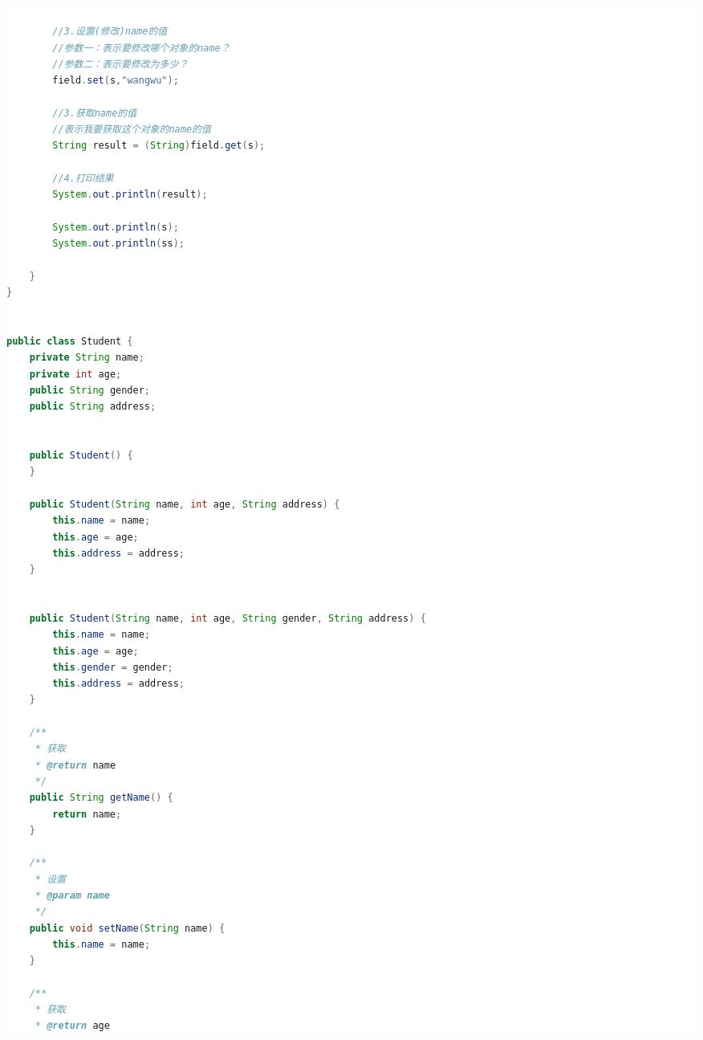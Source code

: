 ```java

        //3.设置(修改)name的值
        //参数一：表示要修改哪个对象的name？
        //参数二：表示要修改为多少？
        field.set(s,"wangwu");

        //3.获取name的值
        //表示我要获取这个对象的name的值
        String result = (String)field.get(s);

        //4.打印结果
        System.out.println(result);

        System.out.println(s);
        System.out.println(ss);

    }
}


public class Student {
    private String name;
    private int age;
    public String gender;
    public String address;


    public Student() {
    }

    public Student(String name, int age, String address) {
        this.name = name;
        this.age = age;
        this.address = address;
    }


    public Student(String name, int age, String gender, String address) {
        this.name = name;
        this.age = age;
        this.gender = gender;
        this.address = address;
    }

    /**
     * 获取
     * @return name
     */
    public String getName() {
        return name;
    }

    /**
     * 设置
     * @param name
     */
    public void setName(String name) {
        this.name = name;
    }

    /**
     * 获取
     * @return age
```